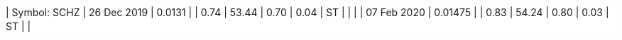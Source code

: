 | Symbol: SCHZ                                                                                                                                                                                                   | 26 Dec 2019                                                                                                                                                                                                    | 0.0131                                                                                                                                                                                                         |                                                                                                                                                                                                                | 0.74                                                                                                                                                                                                           | 53.44                                                                                                                                                                                                          | 0.70                                                                                                                                                                                                           | 0.04                                                                                                                                                                                                           | ST                                                                                                                                                                 |                                                                                                                                                                    |
|                                                                                                                                                                                                                | 07 Feb 2020                                                                                                                                                                                                    | 0.01475                                                                                                                                                                                                        |                                                                                                                                                                                                                | 0.83                                                                                                                                                                                                           | 54.24                                                                                                                                                                                                          | 0.80                                                                                                                                                                                                           | 0.03                                                                                                                                                                                                           | ST                                                                                                                                                                 |                                                                                                                                                                    |